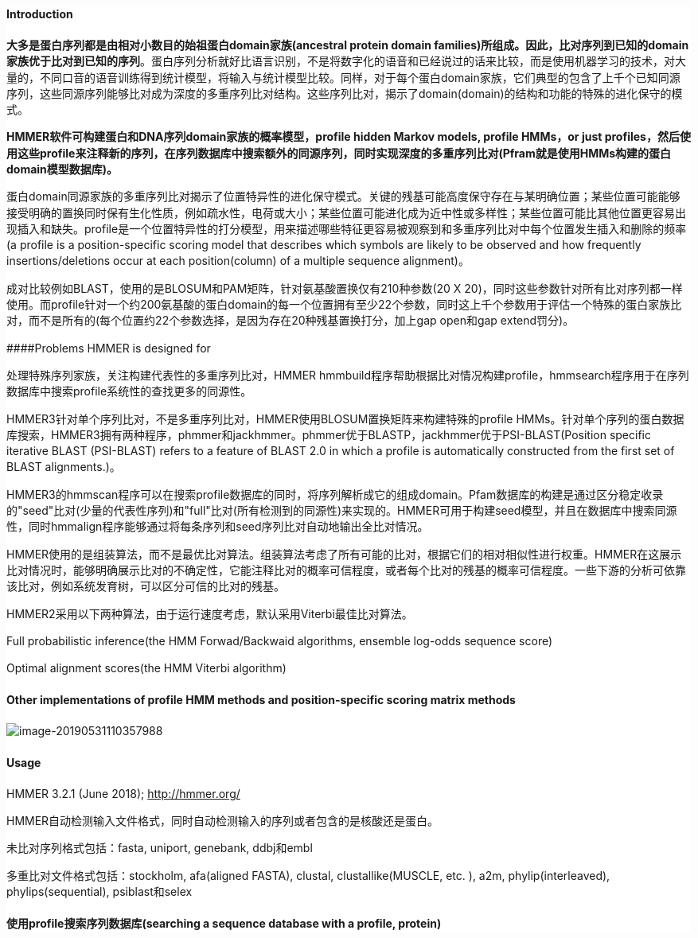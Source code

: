 #### Introduction

**大多是蛋白序列都是由相对小数目的始祖蛋白domain家族(ancestral protein domain families)所组成。因此，比对序列到已知的domain家族优于比对到已知的序列**。蛋白序列分析就好比语言识别，不是将数字化的语音和已经说过的话来比较，而是使用机器学习的技术，对大量的，不同口音的语音训练得到统计模型，将输入与统计模型比较。同样，对于每个蛋白domain家族，它们典型的包含了上千个已知同源序列，这些同源序列能够比对成为深度的多重序列比对结构。这些序列比对，揭示了domain(domain)的结构和功能的特殊的进化保守的模式。

 **HMMER软件可构建蛋白和DNA序列domain家族的概率模型，profile hidden Markov models, profile HMMs，or just profiles，然后使用这些profile来注释新的序列，在序列数据库中搜索额外的同源序列，同时实现深度的多重序列比对(Pfram就是使用HMMs构建的蛋白domain模型数据库)。**

蛋白domain同源家族的多重序列比对揭示了位置特异性的进化保守模式。关键的残基可能高度保守存在与某明确位置；某些位置可能能够接受明确的置换同时保有生化性质，例如疏水性，电荷或大小；某些位置可能进化成为近中性或多样性；某些位置可能比其他位置更容易出现插入和缺失。profile是一个位置特异性的打分模型，用来描述哪些特征更容易被观察到和多重序列比对中每个位置发生插入和删除的频率(a profile is a position-specific scoring model that describes which symbols are likely to be observed and how frequently insertions/deletions occur at each position(column) of a multiple sequence alignment)。

成对比较例如BLAST，使用的是BLOSUM和PAM矩阵，针对氨基酸置换仅有210种参数(20 X 20)，同时这些参数针对所有比对序列都一样使用。而profile针对一个约200氨基酸的蛋白domain的每一个位置拥有至少22个参数，同时这上千个参数用于评估一个特殊的蛋白家族比对，而不是所有的(每个位置约22个参数选择，是因为存在20种残基置换打分，加上gap open和gap extend罚分)。

####Problems HMMER is designed for

处理特殊序列家族，关注构建代表性的多重序列比对，HMMER hmmbuild程序帮助根据比对情况构建profile，hmmsearch程序用于在序列数据库中搜索profile系统性的查找更多的同源性。

HMMER3针对单个序列比对，不是多重序列比对，HMMER使用BLOSUM置换矩阵来构建特殊的profile HMMs。针对单个序列的蛋白数据库搜索，HMMER3拥有两种程序，phmmer和jackhmmer。phmmer优于BLASTP，jackhmmer优于PSI-BLAST(Position specific iterative BLAST (PSI-BLAST) refers to a feature of BLAST 2.0 in which a profile is automatically constructed from the first set of BLAST alignments.)。

HMMER3的hmmscan程序可以在搜索profile数据库的同时，将序列解析成它的组成domain。Pfam数据库的构建是通过区分稳定收录的"seed"比对(少量的代表性序列)和"full"比对(所有检测到的同源性)来实现的。HMMER可用于构建seed模型，并且在数据库中搜索同源性，同时hmmalign程序能够通过将每条序列和seed序列比对自动地输出全比对情况。

HMMER使用的是组装算法，而不是最优比对算法。组装算法考虑了所有可能的比对，根据它们的相对相似性进行权重。HMMER在这展示比对情况时，能够明确展示比对的不确定性，它能注释比对的概率可信程度，或者每个比对的残基的概率可信程度。一些下游的分析可依靠该比对，例如系统发育树，可以区分可信的比对的残基。

HMMER2采用以下两种算法，由于运行速度考虑，默认采用Viterbi最佳比对算法。

Full probabilistic inference(the HMM Forwad/Backwaid algorithms, ensemble log-odds sequence score)

Optimal alignment scores(the HMM Viterbi algorithm)

#### Other implementations of profile HMM methods and position-specific scoring matrix methods

![image-20190531110357988](http://ww2.sinaimg.cn/large/006tNc79gy1g3kbj98nrfj30vm096jsw.jpg)

#### Usage

HMMER 3.2.1 (June 2018); http://hmmer.org/

HMMER自动检测输入文件格式，同时自动检测输入的序列或者包含的是核酸还是蛋白。

未比对序列格式包括：fasta, uniport, genebank, ddbj和embl

多重比对文件格式包括：stockholm, afa(aligned FASTA), clustal, clustallike(MUSCLE, etc. ), a2m, phylip(interleaved), phylips(sequential), psiblast和selex

#### 使用profile搜索序列数据库(searching a sequence database with a profile, protein)
